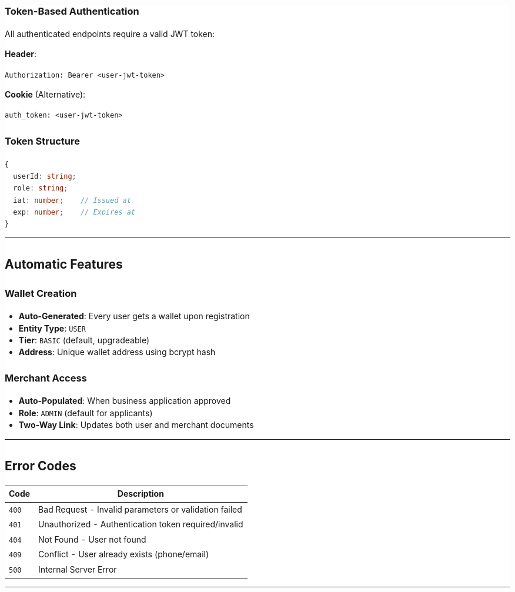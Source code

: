 ### Token-Based Authentication
All authenticated endpoints require a valid JWT token:

**Header**:
```
Authorization: Bearer <user-jwt-token>
```

**Cookie** (Alternative):
```
auth_token: <user-jwt-token>
```

### Token Structure
```typescript
{
  userId: string;
  role: string;
  iat: number;    // Issued at
  exp: number;    // Expires at
}
```

---

## Automatic Features

### Wallet Creation
- **Auto-Generated**: Every user gets a wallet upon registration
- **Entity Type**: `USER`
- **Tier**: `BASIC` (default, upgradeable)
- **Address**: Unique wallet address using bcrypt hash

### Merchant Access
- **Auto-Populated**: When business application approved
- **Role**: `ADMIN` (default for applicants)
- **Two-Way Link**: Updates both user and merchant documents

---

## Error Codes

| Code | Description |
|------|-------------|
| `400` | Bad Request - Invalid parameters or validation failed |
| `401` | Unauthorized - Authentication token required/invalid |
| `404` | Not Found - User not found |
| `409` | Conflict - User already exists (phone/email) |
| `500` | Internal Server Error |

---